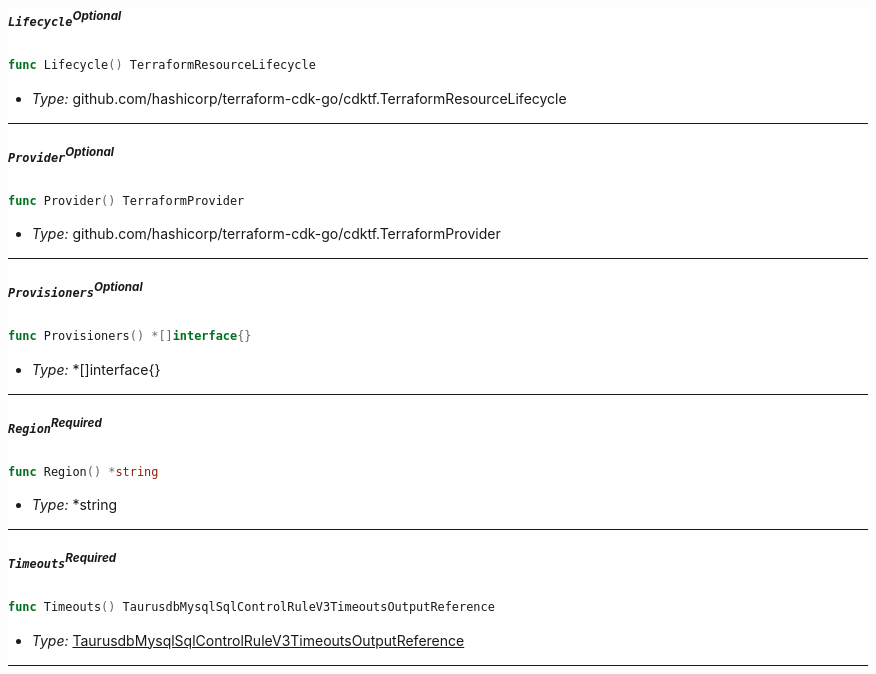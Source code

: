 
##### `Lifecycle`<sup>Optional</sup> <a name="Lifecycle" id="@cdktf/provider-opentelekomcloud.taurusdbMysqlSqlControlRuleV3.TaurusdbMysqlSqlControlRuleV3.property.lifecycle"></a>

```go
func Lifecycle() TerraformResourceLifecycle
```

- *Type:* github.com/hashicorp/terraform-cdk-go/cdktf.TerraformResourceLifecycle

---

##### `Provider`<sup>Optional</sup> <a name="Provider" id="@cdktf/provider-opentelekomcloud.taurusdbMysqlSqlControlRuleV3.TaurusdbMysqlSqlControlRuleV3.property.provider"></a>

```go
func Provider() TerraformProvider
```

- *Type:* github.com/hashicorp/terraform-cdk-go/cdktf.TerraformProvider

---

##### `Provisioners`<sup>Optional</sup> <a name="Provisioners" id="@cdktf/provider-opentelekomcloud.taurusdbMysqlSqlControlRuleV3.TaurusdbMysqlSqlControlRuleV3.property.provisioners"></a>

```go
func Provisioners() *[]interface{}
```

- *Type:* *[]interface{}

---

##### `Region`<sup>Required</sup> <a name="Region" id="@cdktf/provider-opentelekomcloud.taurusdbMysqlSqlControlRuleV3.TaurusdbMysqlSqlControlRuleV3.property.region"></a>

```go
func Region() *string
```

- *Type:* *string

---

##### `Timeouts`<sup>Required</sup> <a name="Timeouts" id="@cdktf/provider-opentelekomcloud.taurusdbMysqlSqlControlRuleV3.TaurusdbMysqlSqlControlRuleV3.property.timeouts"></a>

```go
func Timeouts() TaurusdbMysqlSqlControlRuleV3TimeoutsOutputReference
```

- *Type:* <a href="#@cdktf/provider-opentelekomcloud.taurusdbMysqlSqlControlRuleV3.TaurusdbMysqlSqlControlRuleV3TimeoutsOutputReference">TaurusdbMysqlSqlControlRuleV3TimeoutsOutputReference</a>

---